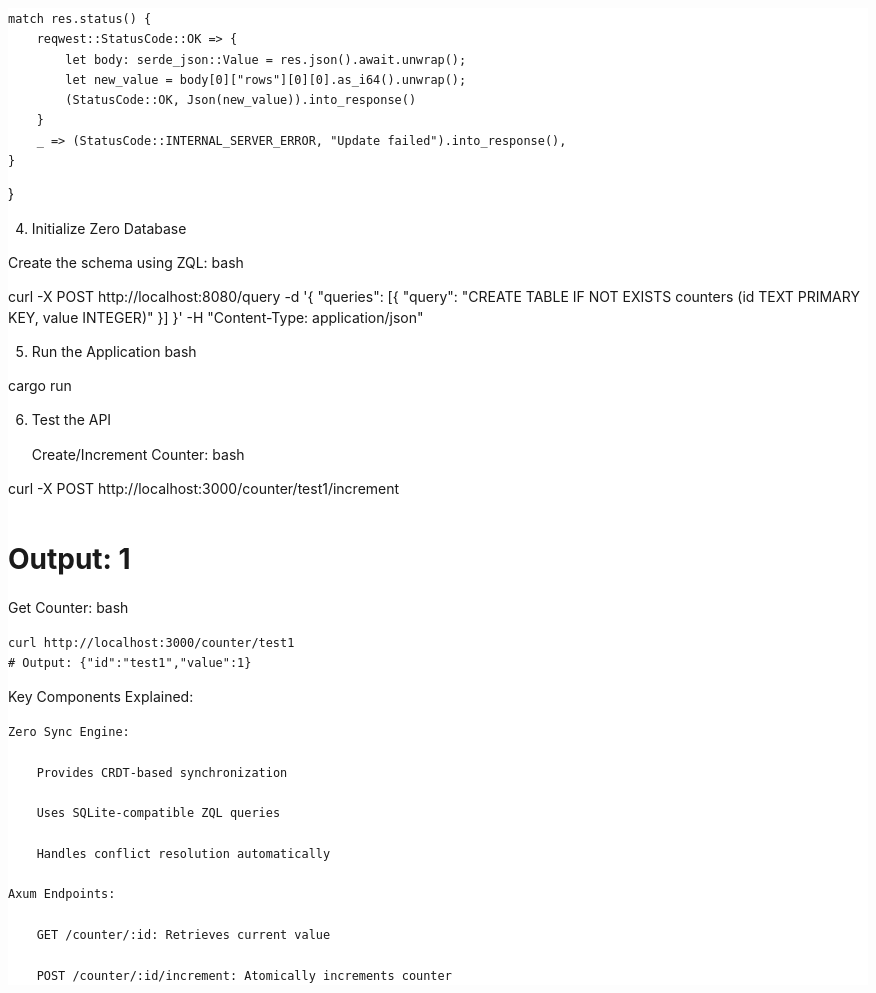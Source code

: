     match res.status() {
        reqwest::StatusCode::OK => {
            let body: serde_json::Value = res.json().await.unwrap();
            let new_value = body[0]["rows"][0][0].as_i64().unwrap();
            (StatusCode::OK, Json(new_value)).into_response()
        }
        _ => (StatusCode::INTERNAL_SERVER_ERROR, "Update failed").into_response(),
    }
}

4. Initialize Zero Database

Create the schema using ZQL:
bash

curl -X POST http://localhost:8080/query -d '{
  "queries": [{
    "query": "CREATE TABLE IF NOT EXISTS counters (id TEXT PRIMARY KEY, value INTEGER)"
  }]
}' -H "Content-Type: application/json"

5. Run the Application
bash

cargo run

6. Test the API

    Create/Increment Counter:
    bash

curl -X POST http://localhost:3000/counter/test1/increment
# Output: 1

Get Counter:
bash

    curl http://localhost:3000/counter/test1
    # Output: {"id":"test1","value":1}

Key Components Explained:

    Zero Sync Engine:

        Provides CRDT-based synchronization

        Uses SQLite-compatible ZQL queries

        Handles conflict resolution automatically

    Axum Endpoints:

        GET /counter/:id: Retrieves current value

        POST /counter/:id/increment: Atomically increments counter

